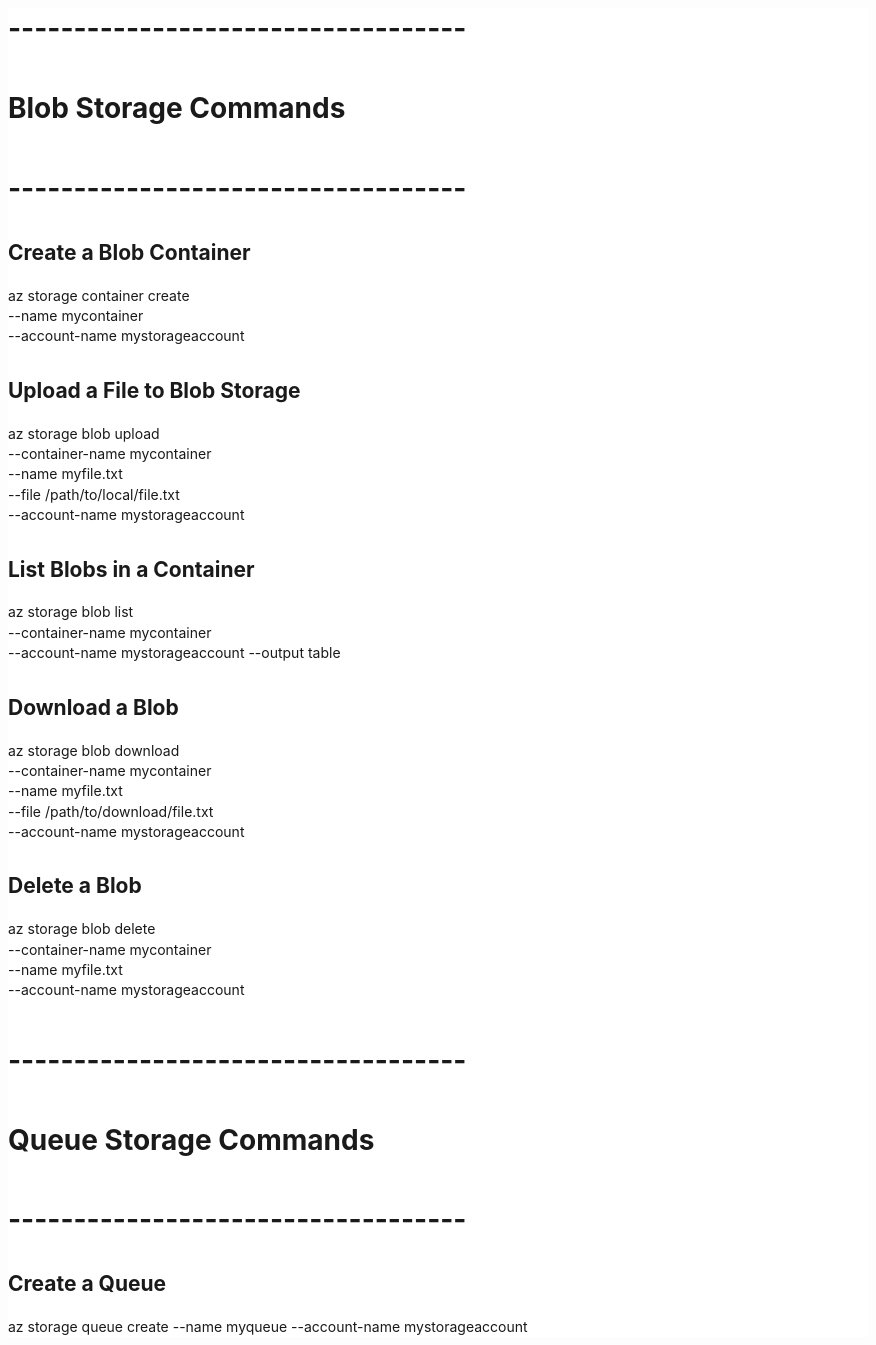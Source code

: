# -----------------------------------
# Blob Storage Commands
# -----------------------------------

## Create a Blob Container
az storage container create \
  --name mycontainer \
  --account-name mystorageaccount

## Upload a File to Blob Storage
az storage blob upload \
  --container-name mycontainer \
  --name myfile.txt \
  --file /path/to/local/file.txt \
  --account-name mystorageaccount

## List Blobs in a Container
az storage blob list \
  --container-name mycontainer \
  --account-name mystorageaccount --output table

## Download a Blob
az storage blob download \
  --container-name mycontainer \
  --name myfile.txt \
  --file /path/to/download/file.txt \
  --account-name mystorageaccount

## Delete a Blob
az storage blob delete \
  --container-name mycontainer \
  --name myfile.txt \
  --account-name mystorageaccount

# -----------------------------------
# Queue Storage Commands
# -----------------------------------

## Create a Queue
az storage queue create --name myqueue --account-name mystorageaccount

